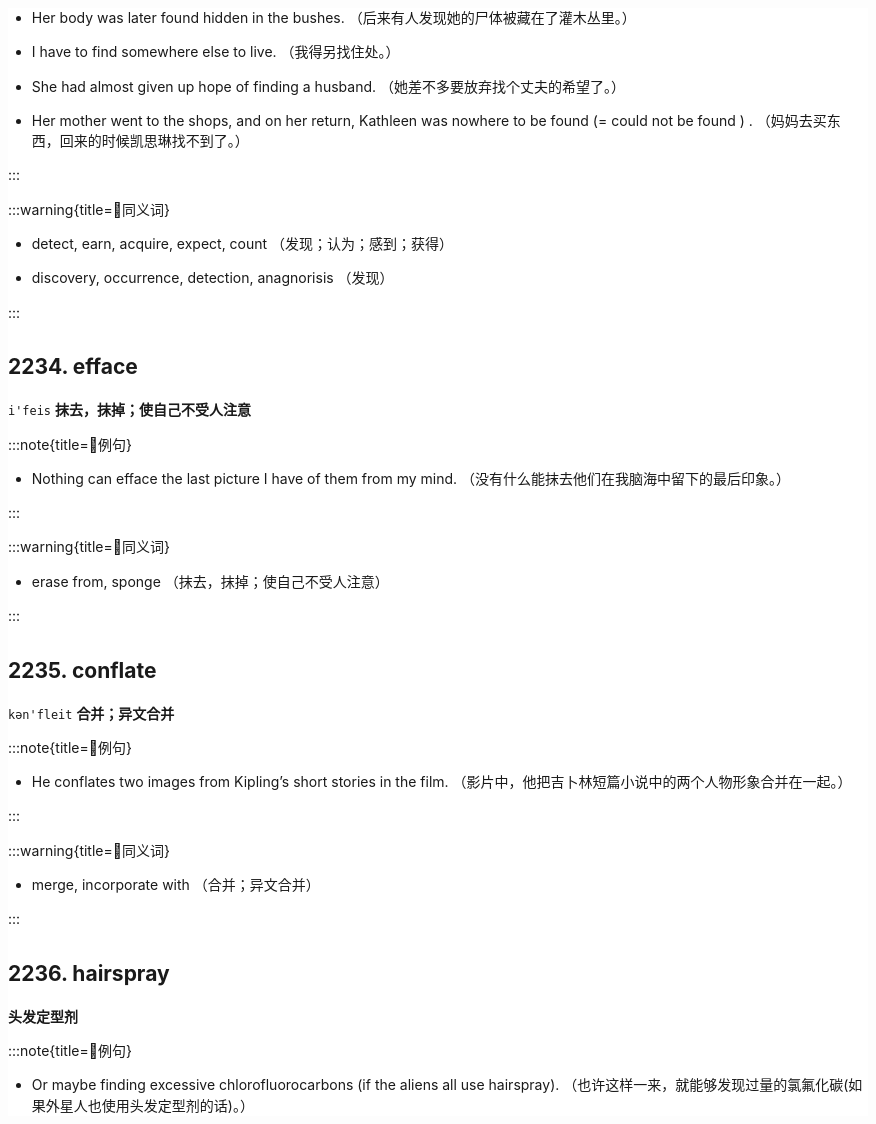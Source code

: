 - Her body was later found hidden in the bushes. （后来有人发现她的尸体被藏在了灌木丛里。）

- I have to find somewhere else to live. （我得另找住处。）

- She had almost given up hope of finding a husband. （她差不多要放弃找个丈夫的希望了。）

- Her mother went to the shops, and on her return, Kathleen was nowhere to be found (= could not be found ) . （妈妈去买东西，回来的时候凯思琳找不到了。）

:::

:::warning{title=🤔同义词}

- detect, earn, acquire, expect, count （发现；认为；感到；获得）

- discovery, occurrence, detection, anagnorisis （发现）

:::


## 2234. efface

`i'feis`  **抹去，抹掉；使自己不受人注意**

:::note{title=🎤例句}

- Nothing can efface the last picture I have of them from my mind. （没有什么能抹去他们在我脑海中留下的最后印象。）

:::

:::warning{title=🤔同义词}

- erase from, sponge （抹去，抹掉；使自己不受人注意）

:::


## 2235. conflate

`kən'fleit`  **合并；异文合并**

:::note{title=🎤例句}

- He conflates two images from Kipling’s short stories in the film. （影片中，他把吉卜林短篇小说中的两个人物形象合并在一起。）

:::

:::warning{title=🤔同义词}

- merge, incorporate with （合并；异文合并）

:::


## 2236. hairspray

**头发定型剂**

:::note{title=🎤例句}

- Or maybe finding excessive chlorofluorocarbons (if the aliens all use hairspray). （也许这样一来，就能够发现过量的氯氟化碳(如果外星人也使用头发定型剂的话)。）
